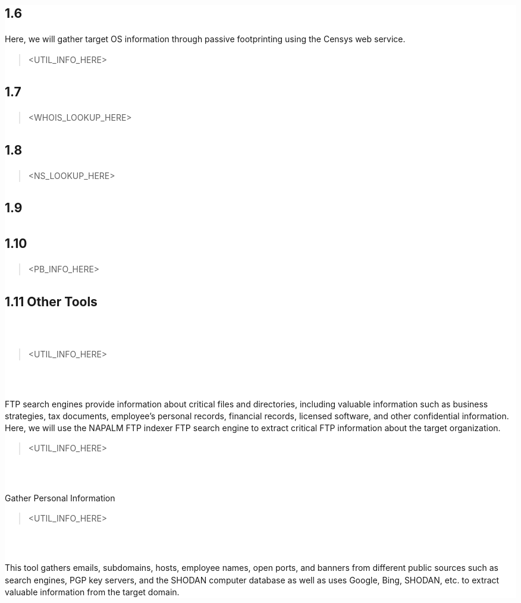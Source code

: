 
## 1.6 <a href="https://search.censys.io/" style="color:white">Censys</a>
Here, we will gather target OS information through passive footprinting using the Censys web service.
> <UTIL_INFO_HERE>

## 1.7 <a href="http://whois.domaintools.com" style="color:white">Whois</a>
> <WHOIS_LOOKUP_HERE>

## 1.8 <a href="http://whois.domaintools.com" style="color:white">NsLookup </a>
> <NS_LOOKUP_HERE>

## 1.9 <a href="" style="color:white"> Maltego</a>

## 1.10 <a href="https://phonebook.cz/" style="color:white"> Phonebook</a>
> <PB_INFO_HERE>

## 1.11 Other Tools
### <a href="https://mattw.io/youtube-metadata/" style="color:white">Youtube-metadata</a>
> <UTIL_INFO_HERE>

### <a href="https://www.searchftps.net/" style="color:white">Napalm-FTP</a>
FTP search engines provide information about critical files and directories, including valuable information such as business strategies, tax documents, employee’s personal records, financial records, licensed software, and other confidential information.
Here, we will use the NAPALM FTP indexer FTP search engine to extract critical FTP information about the target organization.
> <UTIL_INFO_HERE>

### <a href="https://www.peekyou.com" style="color:white">Peek-you</a>
Gather Personal Information
> <UTIL_INFO_HERE>

### <a href="https://github.com/laramies/theHarvester" style="color:white">TheHarvester</a> 
This tool gathers emails, subdomains, hosts, employee names, open ports, and banners from different public sources such as search engines, PGP key servers, and the SHODAN computer database as well as uses Google, Bing, SHODAN, etc. to extract valuable information from the target domain.
